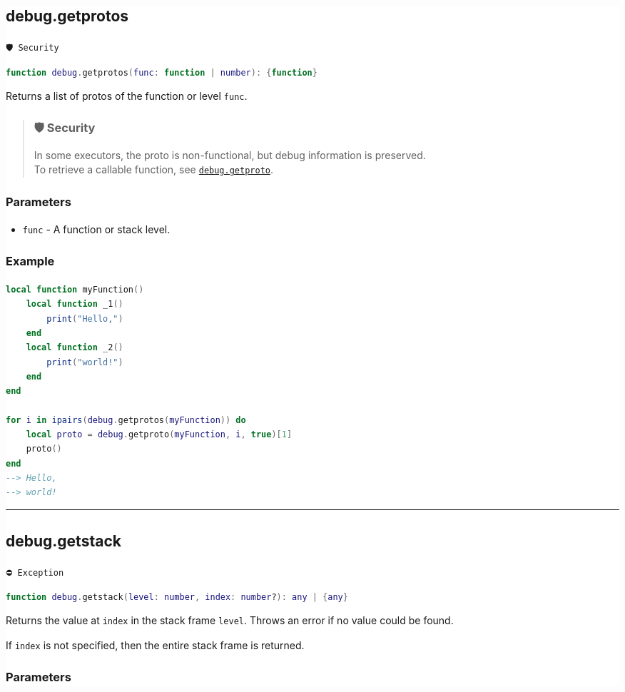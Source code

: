 
## debug.getprotos

`🛡️ Security`

```lua
function debug.getprotos(func: function | number): {function}
```

Returns a list of protos of the function or level `func`.

> ### 🛡️ Security
> In some executors, the proto is non-functional, but debug information is preserved.\
> To retrieve a callable function, see [`debug.getproto`](#debuggetproto).

### Parameters

 * `func` - A function or stack level.

### Example

```lua
local function myFunction()
	local function _1()
		print("Hello,")
	end
	local function _2()
		print("world!")
	end
end

for i in ipairs(debug.getprotos(myFunction)) do
	local proto = debug.getproto(myFunction, i, true)[1]
	proto()
end
--> Hello,
--> world!
```

---

## debug.getstack

`⛔ Exception`

```lua
function debug.getstack(level: number, index: number?): any | {any}
```

Returns the value at `index` in the stack frame `level`. Throws an error if no value could be found.

If `index` is not specified, then the entire stack frame is returned.

### Parameters
